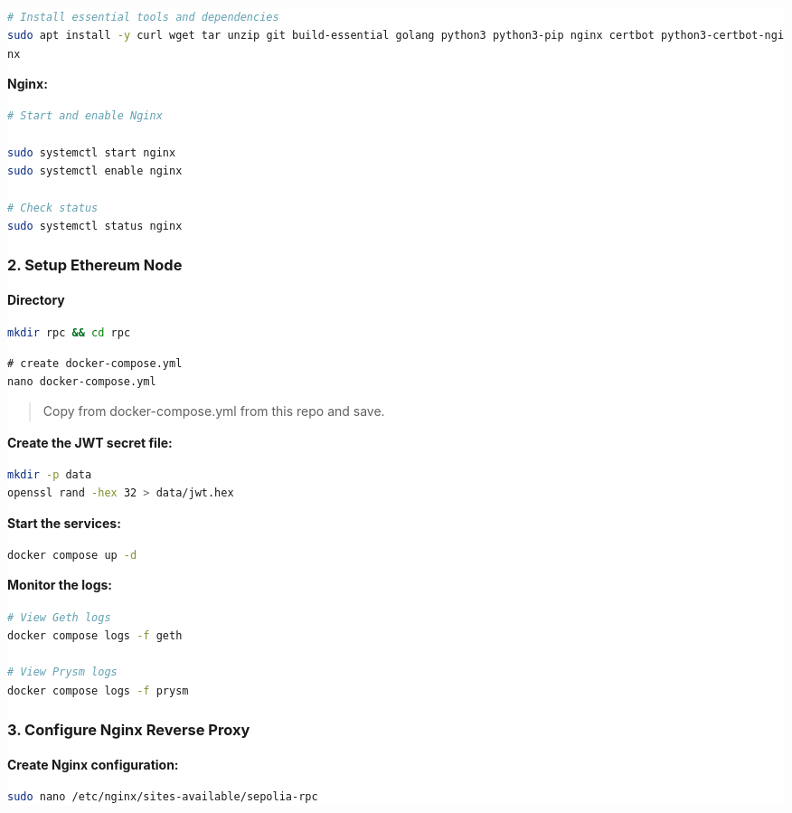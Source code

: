 ```bash
# Install essential tools and dependencies
sudo apt install -y curl wget tar unzip git build-essential golang python3 python3-pip nginx certbot python3-certbot-nginx
```


**Nginx:**
```bash
# Start and enable Nginx

sudo systemctl start nginx
sudo systemctl enable nginx

# Check status
sudo systemctl status nginx
```

### 2. Setup Ethereum Node

**Directory**
```bash
mkdir rpc && cd rpc
```

```
# create docker-compose.yml
nano docker-compose.yml
```
> Copy from docker-compose.yml from this repo and save.

**Create the JWT secret file:**
```bash
mkdir -p data
openssl rand -hex 32 > data/jwt.hex
```

**Start the services:**
```bash
docker compose up -d
```

**Monitor the logs:**
```bash
# View Geth logs
docker compose logs -f geth

# View Prysm logs
docker compose logs -f prysm
```

### 3. Configure Nginx Reverse Proxy

**Create Nginx configuration:**
```bash
sudo nano /etc/nginx/sites-available/sepolia-rpc
```
